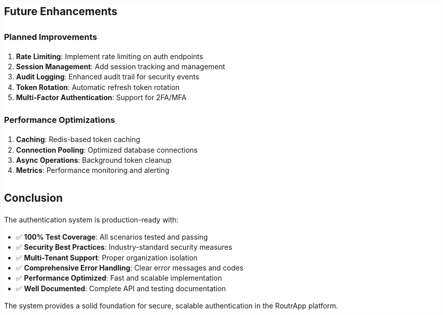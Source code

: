 ## Future Enhancements

### Planned Improvements

1. **Rate Limiting**: Implement rate limiting on auth endpoints
2. **Session Management**: Add session tracking and management
3. **Audit Logging**: Enhanced audit trail for security events
4. **Token Rotation**: Automatic refresh token rotation
5. **Multi-Factor Authentication**: Support for 2FA/MFA

### Performance Optimizations

1. **Caching**: Redis-based token caching
2. **Connection Pooling**: Optimized database connections
3. **Async Operations**: Background token cleanup
4. **Metrics**: Performance monitoring and alerting

## Conclusion

The authentication system is production-ready with:

- ✅ **100% Test Coverage**: All scenarios tested and passing
- ✅ **Security Best Practices**: Industry-standard security measures
- ✅ **Multi-Tenant Support**: Proper organization isolation
- ✅ **Comprehensive Error Handling**: Clear error messages and codes
- ✅ **Performance Optimized**: Fast and scalable implementation
- ✅ **Well Documented**: Complete API and testing documentation

The system provides a solid foundation for secure, scalable authentication in the RoutrApp platform.

